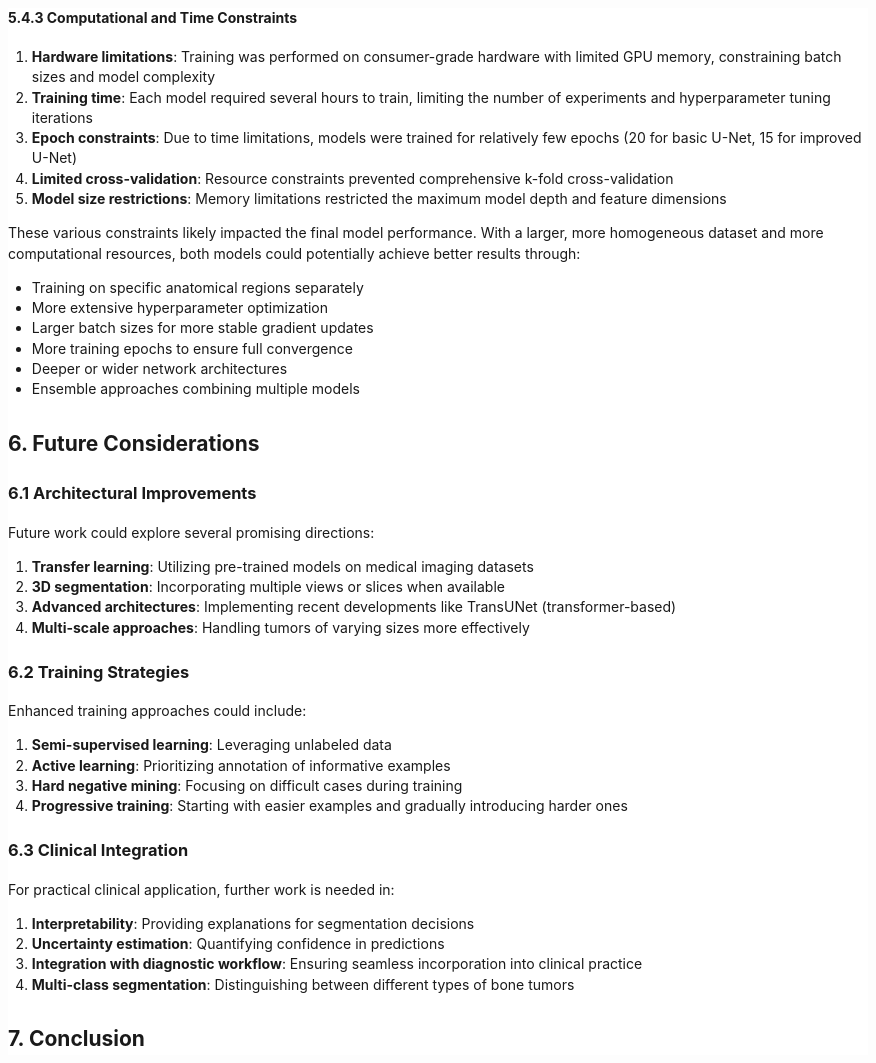 #### 5.4.3 Computational and Time Constraints

1. **Hardware limitations**: Training was performed on consumer-grade hardware with limited GPU memory, constraining batch sizes and model complexity
2. **Training time**: Each model required several hours to train, limiting the number of experiments and hyperparameter tuning iterations
3. **Epoch constraints**: Due to time limitations, models were trained for relatively few epochs (20 for basic U-Net, 15 for improved U-Net)
4. **Limited cross-validation**: Resource constraints prevented comprehensive k-fold cross-validation
5. **Model size restrictions**: Memory limitations restricted the maximum model depth and feature dimensions

These various constraints likely impacted the final model performance. With a larger, more homogeneous dataset and more computational resources, both models could potentially achieve better results through:

- Training on specific anatomical regions separately
- More extensive hyperparameter optimization
- Larger batch sizes for more stable gradient updates
- More training epochs to ensure full convergence
- Deeper or wider network architectures
- Ensemble approaches combining multiple models

## 6. Future Considerations

### 6.1 Architectural Improvements

Future work could explore several promising directions:

1. **Transfer learning**: Utilizing pre-trained models on medical imaging datasets
2. **3D segmentation**: Incorporating multiple views or slices when available
3. **Advanced architectures**: Implementing recent developments like TransUNet (transformer-based)
4. **Multi-scale approaches**: Handling tumors of varying sizes more effectively

### 6.2 Training Strategies

Enhanced training approaches could include:

1. **Semi-supervised learning**: Leveraging unlabeled data
2. **Active learning**: Prioritizing annotation of informative examples
3. **Hard negative mining**: Focusing on difficult cases during training
4. **Progressive training**: Starting with easier examples and gradually introducing harder ones

### 6.3 Clinical Integration

For practical clinical application, further work is needed in:

1. **Interpretability**: Providing explanations for segmentation decisions
2. **Uncertainty estimation**: Quantifying confidence in predictions
3. **Integration with diagnostic workflow**: Ensuring seamless incorporation into clinical practice
4. **Multi-class segmentation**: Distinguishing between different types of bone tumors

## 7. Conclusion
